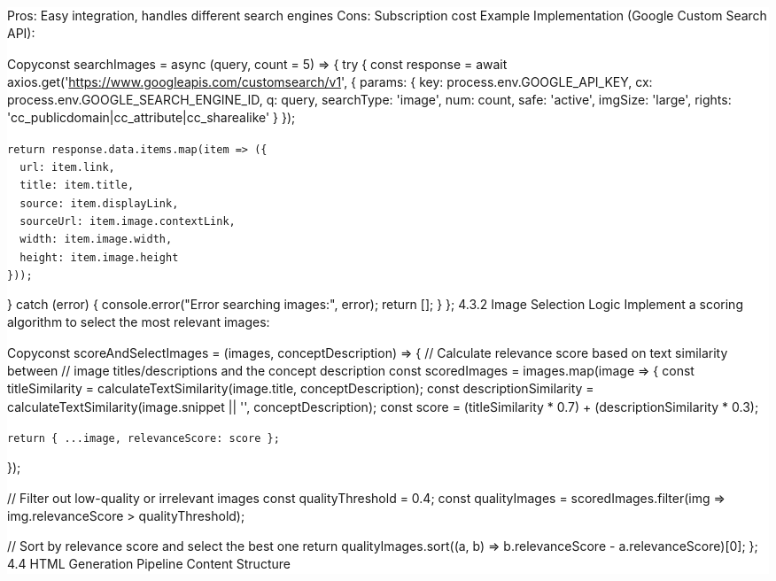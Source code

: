Pros: Easy integration, handles different search engines
Cons: Subscription cost
Example Implementation (Google Custom Search API):

Copyconst searchImages = async (query, count = 5) => {
  try {
    const response = await axios.get('https://www.googleapis.com/customsearch/v1', {
      params: {
        key: process.env.GOOGLE_API_KEY,
        cx: process.env.GOOGLE_SEARCH_ENGINE_ID,
        q: query,
        searchType: 'image',
        num: count,
        safe: 'active',
        imgSize: 'large',
        rights: 'cc_publicdomain|cc_attribute|cc_sharealike'
      }
    });
    
    return response.data.items.map(item => ({
      url: item.link,
      title: item.title,
      source: item.displayLink,
      sourceUrl: item.image.contextLink,
      width: item.image.width,
      height: item.image.height
    }));
  } catch (error) {
    console.error("Error searching images:", error);
    return [];
  }
};
4.3.2 Image Selection Logic
Implement a scoring algorithm to select the most relevant images:

Copyconst scoreAndSelectImages = (images, conceptDescription) => {
  // Calculate relevance score based on text similarity between
  // image titles/descriptions and the concept description
  const scoredImages = images.map(image => {
    const titleSimilarity = calculateTextSimilarity(image.title, conceptDescription);
    const descriptionSimilarity = calculateTextSimilarity(image.snippet || '', conceptDescription);
    const score = (titleSimilarity * 0.7) + (descriptionSimilarity * 0.3);
    
    return { ...image, relevanceScore: score };
  });
  
  // Filter out low-quality or irrelevant images
  const qualityThreshold = 0.4;
  const qualityImages = scoredImages.filter(img => img.relevanceScore > qualityThreshold);
  
  // Sort by relevance score and select the best one
  return qualityImages.sort((a, b) => b.relevanceScore - a.relevanceScore)[0];
};
4.4 HTML Generation Pipeline
Content Structure
